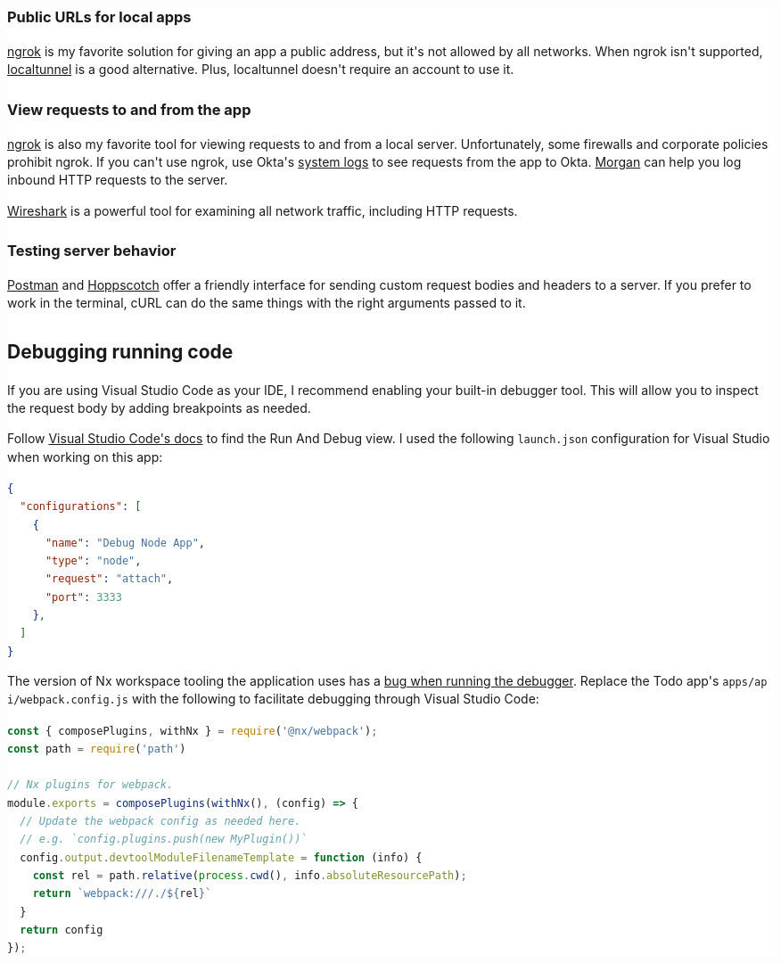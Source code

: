### Public URLs for local apps

[ngrok](https://ngrok.com/) is my favorite solution for giving an app a public address, but it's not allowed by all networks. When ngrok isn't supported, [localtunnel](https://localtunnel.me) is a good alternative. Plus, localtunnel doesn't require an account to use it.

### View requests to and from the app

[ngrok](https://ngrok.com/) is also my favorite tool for viewing requests to and from a local server. Unfortunately, some firewalls and corporate policies prohibit ngrok. If you can't use ngrok, use Okta's [system logs](https://help.okta.com/en-us/Content/Topics/Reports/Reports_SysLog.htm) to see requests from the app to Okta. [Morgan](https://github.com/expressjs/morgan) can help you log inbound HTTP requests to the server.

[Wireshark](https://www.wireshark.org/) is a powerful tool for examining all network traffic, including HTTP requests. 

### Testing server behavior

[Postman](https://www.postman.com/) and [Hoppscotch](https://hoppscotch.io/) offer a friendly interface for sending custom request bodies and headers to a server. If you prefer to work in the terminal, cURL can do the same things with the right arguments passed to it. 

## Debugging running code

If you are using Visual Studio Code as your IDE, I recommend enabling your built-in debugger tool. This will allow you to inspect the request body by adding breakpoints as needed. 

Follow [Visual Studio Code's docs](https://code.visualstudio.com/docs/editor/debugging) to find the Run And Debug view. I used the following `launch.json` configuration for Visual Studio when working on this app:

```json
{
  "configurations": [
    {
      "name": "Debug Node App",
      "type": "node",
      "request": "attach",
      "port": 3333
    },
  ]
}
```

The version of Nx workspace tooling the application uses has a [bug when running the debugger](https://github.com/nrwl/nx/issues/15159). Replace the Todo app's `apps/api/webpack.config.js` with the following to facilitate debugging through Visual Studio Code: 

```ts
const { composePlugins, withNx } = require('@nx/webpack');
const path = require('path')

// Nx plugins for webpack.
module.exports = composePlugins(withNx(), (config) => {
  // Update the webpack config as needed here.
  // e.g. `config.plugins.push(new MyPlugin())`
  config.output.devtoolModuleFilenameTemplate = function (info) {
    const rel = path.relative(process.cwd(), info.absoluteResourcePath);
    return `webpack:///./${rel}`
  }
  return config
});
```
